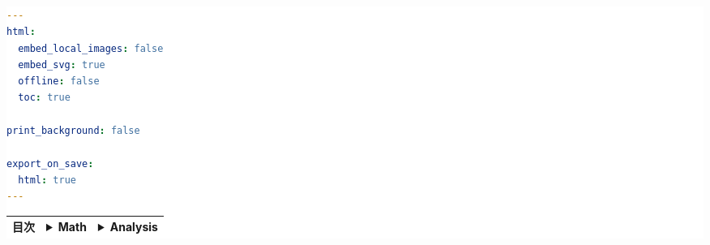 ```yaml
---
html:
  embed_local_images: false
  embed_svg: true
  offline: false
  toc: true

print_background: false

export_on_save:
  html: true
---
```


<div class="header">
  <table class="fixed-table">
    <thead>
      <tr>
        <th class="mokuji">目次</th>
        <th><details><summary> Math </summary><ul class="gnav"><details><summary>基礎数学編</summary>
        <ul class="index">
        <li><a href="../../Math/Basic/basic.html">ホーム</a></li> 
        <li><a href="../../Math/Basic/multiplication.html">掛け算</a></li>     
        <li><a href="../../Math/Basic/trigonometric.html">三角関数</a></li>
        <li><a href="../../Math/Basic/complex.html">複素数</a></li>
        <li><a href="../../Math/Basic/calculus.html">微分・積分</a></li>
        <li><a href="../../Math/Basic/linear_algebra.html">線形代数</a></li>
        <li><a href="../../Math/Basic/statistics.html">基礎統計</a></li>
        </ul></details>
        <ul class="gnav"><details><summary>信号処理編</summary>
        <ul class="index">
        <li><a href="../../Math/Analysis/Analysis.html">ホーム</a></li> 
        <li><a href="../../Math/Analysis/fourier.html">フーリエ変換</a></li>
        <li><a href="../../Math/Analysis/wavelet.html">wavelet変換</a></li>
        <li><a href="../../Math/Analysis/hilbert.html">ヒルベルト変換</a></li>
        <li><a href="../../Math/Analysis/eeg.html">基本の脳波解析</a></li> <li><a href="../../Math/Analysis/phase_analysis.html">位相同期解析</a></li>
        </ul></details>
        <ul class="gnav"><details><summary>統計編</summary>
        <ul class="index">
        <li><a href="../../Math/Statistics/Statistic.html">ホーム</a></li> 
        <li><a href="../../Math/Statistics/distribution.html">確率分布</a></li>
        <li><a href="../../Math/Statistics/central_limit_theorem.html">大数の法則と中心極限定理</a></li>
        <li><a href="../../Math/Statistics/statistic.html">統計量と標本分布</a></li>                                                         <li><a href="../../Math/Statistics/test.html">統計的検定</a></li>
        <li><a href="../../Math/Statistics/anova.html">分散分析</a></li>
        <li><a href="../../Math/Statistics/logistic_regression.html">ロジスティック回帰</a></li>
        </ul></details>
        <ul class="gnav"><details><summary>その他</summary>
        <ul class="index">
        <li><a href="../../Math/Others/Others.html">ホーム</a></li> 
        <li><a href="../../Math/Others/ICA.html">独立成分分析</a></li> 
        <li><a href="../../Math/Others/CCA.html">正準相関分析</a></li>
        <li><a href="../../Math/Others/lagrange.html">ラグランジュの未定乗数法</a></li>
        <li><a href="../../Math/Others/Entropy.html">エントロピーと分布間距離</a></li>
        <li><a href="../../Math/Others/signal_detection.html">信号検出理論</a></li>
        </ul></details>
        </details></th>
        <th><details><summary> Analysis </summary>
        <ul class="gnav"><details><summary>EEGLAB</summary>
        <ul class="index">       
        <li><a href="../../Analysis/eeglab/eeglab.html">ホーム</a></li>                           <li><a href="../../Analysis/eeglab/setup.html">環境構築</a></li>